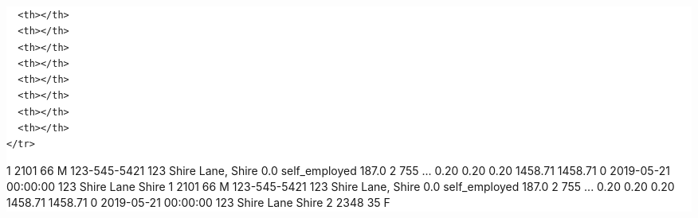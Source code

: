       <th></th>
      <th></th>
      <th></th>
      <th></th>
      <th></th>
      <th></th>
      <th></th>
      <th></th>
    </tr>
  </thead>
  <tbody>
    <tr>
      <th>1</th>
      <td>2101</td>
      <td>66</td>
      <td>M</td>
      <td>123-545-5421</td>
      <td>123 Shire Lane, Shire</td>
      <td>0.0</td>
      <td>self_employed</td>
      <td>187.0</td>
      <td>2</td>
      <td>755</td>
      <td>...</td>
      <td>0.20</td>
      <td>0.20</td>
      <td>0.20</td>
      <td>1458.71</td>
      <td>1458.71</td>
      <td>0</td>
      <td>2019-05-21 00:00:00</td>
      <td>123 Shire Lane</td>
      <td>Shire</td>
      <td></td>
    </tr>
    <tr>
      <th>1</th>
      <td>2101</td>
      <td>66</td>
      <td>M</td>
      <td>123-545-5421</td>
      <td>123 Shire Lane, Shire</td>
      <td>0.0</td>
      <td>self_employed</td>
      <td>187.0</td>
      <td>2</td>
      <td>755</td>
      <td>...</td>
      <td>0.20</td>
      <td>0.20</td>
      <td>0.20</td>
      <td>1458.71</td>
      <td>1458.71</td>
      <td>0</td>
      <td>2019-05-21 00:00:00</td>
      <td>123 Shire Lane</td>
      <td>Shire</td>
      <td></td>
    </tr>
    <tr>
      <th>2</th>
      <td>2348</td>
      <td>35</td>
      <td>F</td>